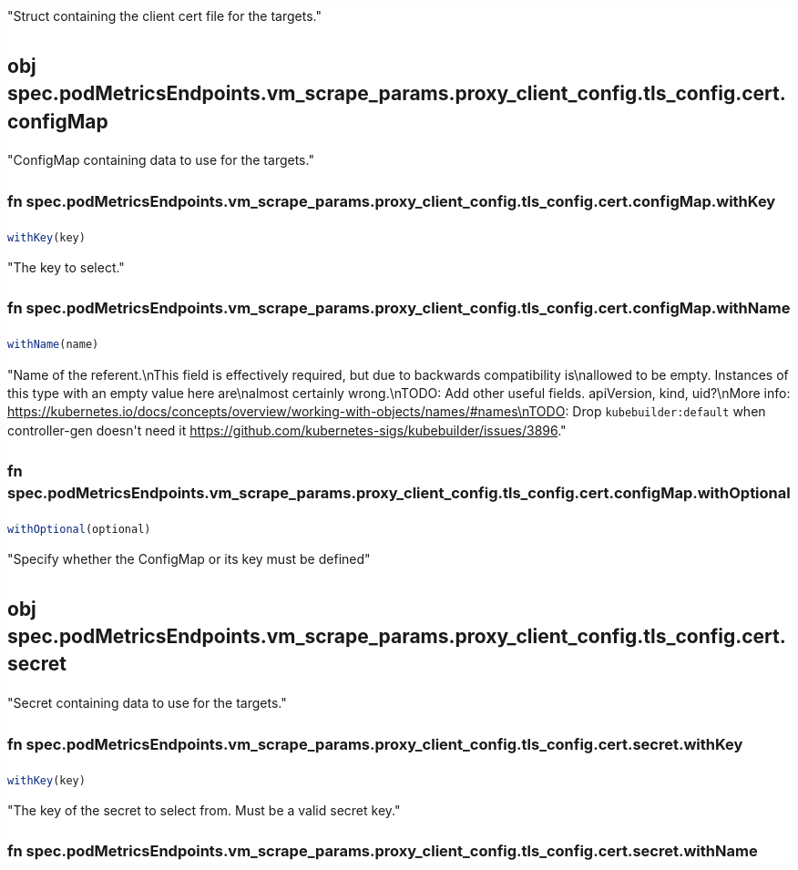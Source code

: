 "Struct containing the client cert file for the targets."

## obj spec.podMetricsEndpoints.vm_scrape_params.proxy_client_config.tls_config.cert.configMap

"ConfigMap containing data to use for the targets."

### fn spec.podMetricsEndpoints.vm_scrape_params.proxy_client_config.tls_config.cert.configMap.withKey

```ts
withKey(key)
```

"The key to select."

### fn spec.podMetricsEndpoints.vm_scrape_params.proxy_client_config.tls_config.cert.configMap.withName

```ts
withName(name)
```

"Name of the referent.\nThis field is effectively required, but due to backwards compatibility is\nallowed to be empty. Instances of this type with an empty value here are\nalmost certainly wrong.\nTODO: Add other useful fields. apiVersion, kind, uid?\nMore info: https://kubernetes.io/docs/concepts/overview/working-with-objects/names/#names\nTODO: Drop `kubebuilder:default` when controller-gen doesn't need it https://github.com/kubernetes-sigs/kubebuilder/issues/3896."

### fn spec.podMetricsEndpoints.vm_scrape_params.proxy_client_config.tls_config.cert.configMap.withOptional

```ts
withOptional(optional)
```

"Specify whether the ConfigMap or its key must be defined"

## obj spec.podMetricsEndpoints.vm_scrape_params.proxy_client_config.tls_config.cert.secret

"Secret containing data to use for the targets."

### fn spec.podMetricsEndpoints.vm_scrape_params.proxy_client_config.tls_config.cert.secret.withKey

```ts
withKey(key)
```

"The key of the secret to select from.  Must be a valid secret key."

### fn spec.podMetricsEndpoints.vm_scrape_params.proxy_client_config.tls_config.cert.secret.withName
